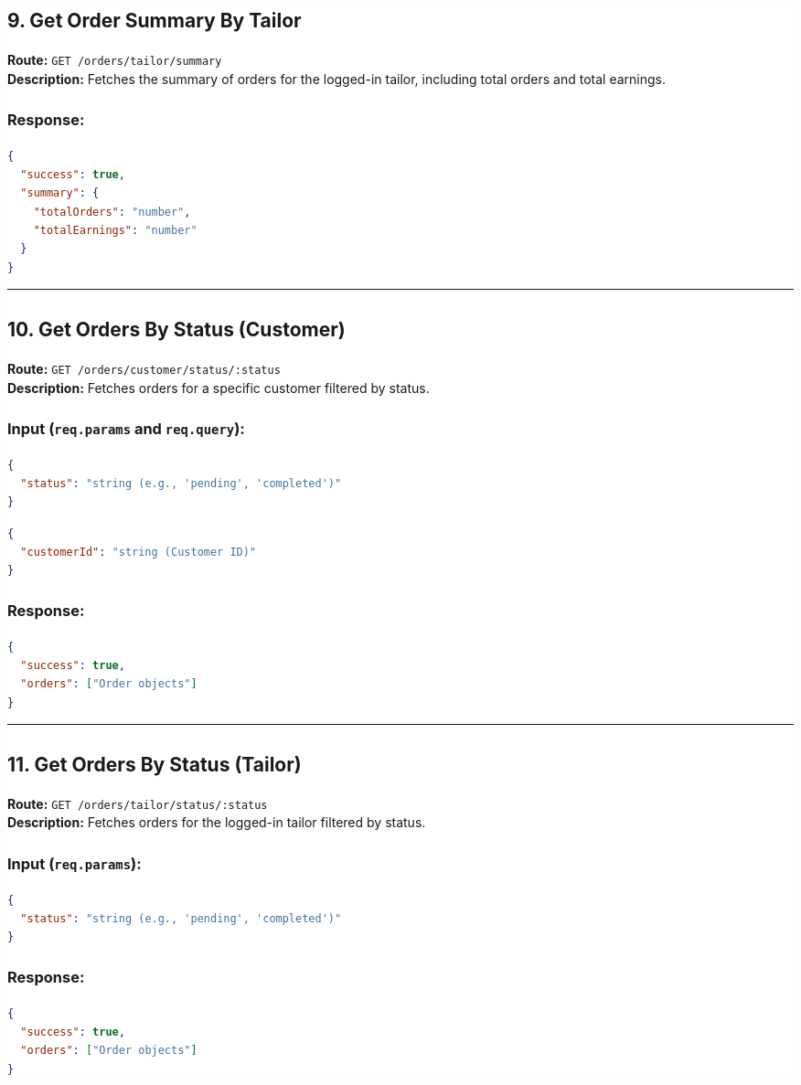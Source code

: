 
## **9. Get Order Summary By Tailor**
**Route:** `GET /orders/tailor/summary`  
**Description:** Fetches the summary of orders for the logged-in tailor, including total orders and total earnings.

### **Response:**
```json
{
  "success": true,
  "summary": {
    "totalOrders": "number",
    "totalEarnings": "number"
  }
}
```

---

## **10. Get Orders By Status (Customer)**
**Route:** `GET /orders/customer/status/:status`  
**Description:** Fetches orders for a specific customer filtered by status.

### **Input (`req.params` and `req.query`):**
```json
{
  "status": "string (e.g., 'pending', 'completed')"
}
```
```json
{
  "customerId": "string (Customer ID)"
}
```

### **Response:**
```json
{
  "success": true,
  "orders": ["Order objects"]
}
```

---

## **11. Get Orders By Status (Tailor)**
**Route:** `GET /orders/tailor/status/:status`  
**Description:** Fetches orders for the logged-in tailor filtered by status.

### **Input (`req.params`):**
```json
{
  "status": "string (e.g., 'pending', 'completed')"
}
```

### **Response:**
```json
{
  "success": true,
  "orders": ["Order objects"]
}
```